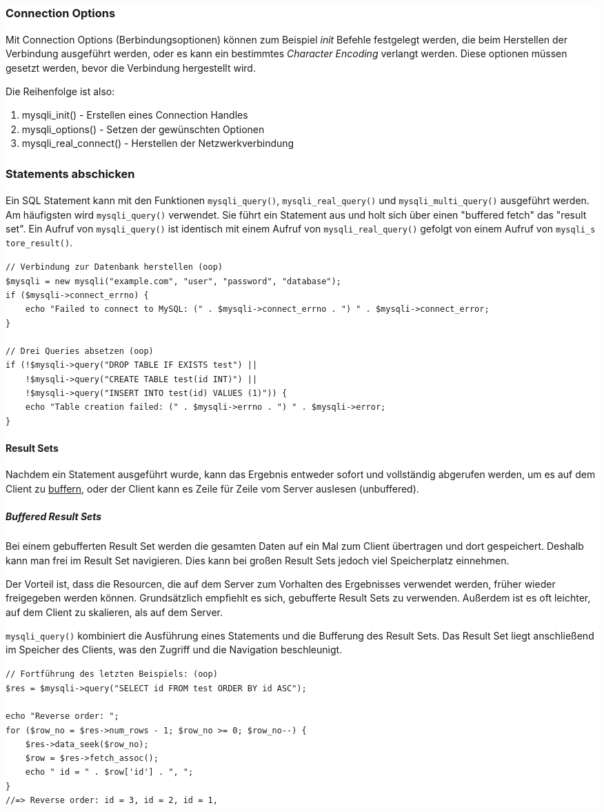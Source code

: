 



### Connection Options
Mit Connection Options (Berbindungsoptionen) können zum Beispiel _init_ Befehle festgelegt werden, die beim Herstellen der Verbindung ausgeführt werden, oder es kann ein bestimmtes _Character Encoding_ verlangt werden. Diese optionen müssen gesetzt werden, bevor die Verbindung hergestellt wird.

Die Reihenfolge ist also:
1. mysqli_init() - Erstellen eines Connection Handles
1. mysqli_options() - Setzen der gewünschten Optionen
1. mysqli_real_connect() - Herstellen der Netzwerkverbindung





### Statements abschicken
Ein SQL Statement kann mit den Funktionen `mysqli_query()`, `mysqli_real_query()` und `mysqli_multi_query()` ausgeführt werden. Am häufigsten wird `mysqli_query()` verwendet. Sie führt ein Statement aus und holt sich über einen "buffered fetch" das "result set". Ein Aufruf von `mysqli_query()` ist identisch mit einem Aufruf von `mysqli_real_query()` gefolgt von einem Aufruf von `mysqli_store_result()`.
```php?start_inline=true
// Verbindung zur Datenbank herstellen (oop)
$mysqli = new mysqli("example.com", "user", "password", "database");
if ($mysqli->connect_errno) {
    echo "Failed to connect to MySQL: (" . $mysqli->connect_errno . ") " . $mysqli->connect_error;
}

// Drei Queries absetzen (oop)
if (!$mysqli->query("DROP TABLE IF EXISTS test") ||
    !$mysqli->query("CREATE TABLE test(id INT)") ||
    !$mysqli->query("INSERT INTO test(id) VALUES (1)")) {
    echo "Table creation failed: (" . $mysqli->errno . ") " . $mysqli->error;
}
```

#### Result Sets
Nachdem ein Statement ausgeführt wurde, kann das Ergebnis entweder sofort und vollständig abgerufen werden, um es auf dem Client zu [buffern](https://de.wikipedia.org/wiki/Puffer_(Informatik)), oder der Client kann es Zeile für Zeile vom Server auslesen (unbuffered).


##### Buffered Result Sets
Bei einem gebufferten Result Set werden die gesamten Daten auf ein Mal zum Client übertragen und dort gespeichert. Deshalb kann man frei im Result Set navigieren. Dies kann bei großen Result Sets jedoch viel Speicherplatz einnehmen.

Der Vorteil ist, dass die Resourcen, die auf dem Server zum Vorhalten des Ergebnisses verwendet werden, früher wieder freigegeben werden können. Grundsätzlich empfiehlt es sich, gebufferte Result Sets zu verwenden. Außerdem ist es oft leichter, auf dem Client zu skalieren, als auf dem Server.

`mysqli_query()` kombiniert die Ausführung eines Statements und die Bufferung des Result Sets. Das Result Set liegt anschließend im Speicher des Clients, was den Zugriff und die Navigation beschleunigt.
```php?start_inline=true
// Fortführung des letzten Beispiels: (oop)
$res = $mysqli->query("SELECT id FROM test ORDER BY id ASC");

echo "Reverse order: ";
for ($row_no = $res->num_rows - 1; $row_no >= 0; $row_no--) {
    $res->data_seek($row_no);
    $row = $res->fetch_assoc();
    echo " id = " . $row['id'] . ", ";
}
//=> Reverse order: id = 3, id = 2, id = 1, 

```